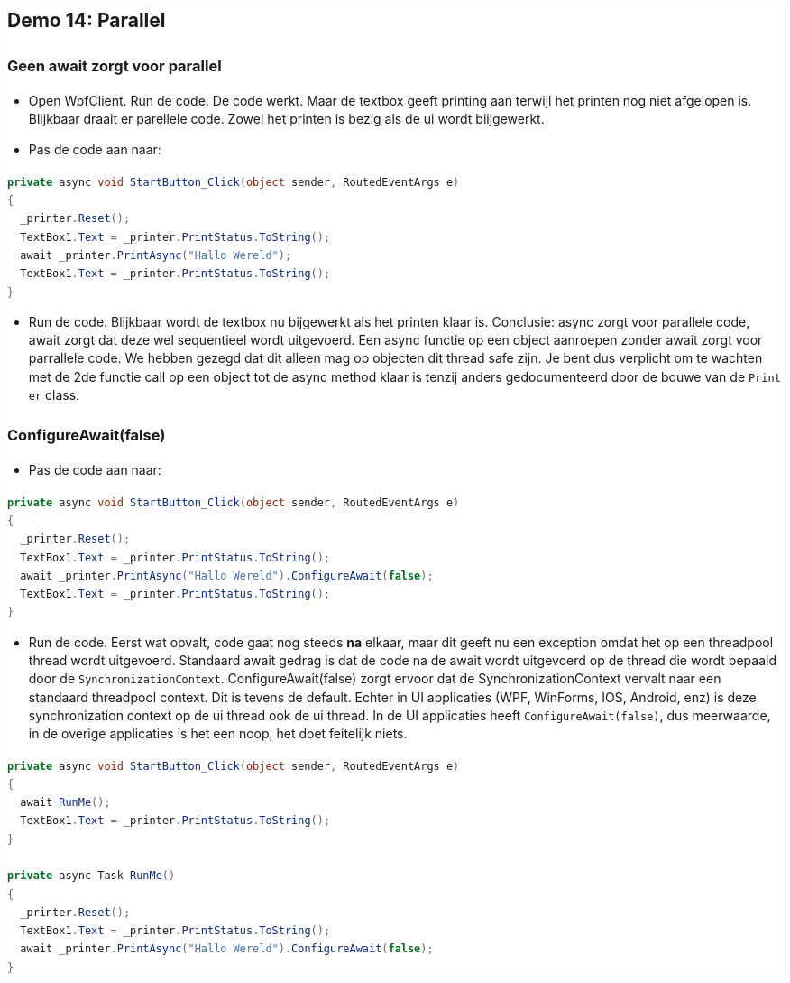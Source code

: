 ## Demo 14: Parallel

### Geen await zorgt voor parallel

- Open WpfClient. Run de code. De code werkt. Maar de textbox geeft printing aan terwijl het printen nog niet afgelopen is. Blijkbaar draait er parellele code. Zowel het printen is bezig als de ui wordt biijgewerkt.

- Pas de code aan naar:

```csharp
private async void StartButton_Click(object sender, RoutedEventArgs e)
{
  _printer.Reset();
  TextBox1.Text = _printer.PrintStatus.ToString();
  await _printer.PrintAsync("Hallo Wereld");
  TextBox1.Text = _printer.PrintStatus.ToString();
}
```

- Run de code. Blijkbaar wordt de textbox nu bijgewerkt als het printen klaar is. Conclusie: async zorgt voor parallele code, await zorgt dat deze wel sequentieel wordt uitgevoerd. Een async functie op een object aanroepen zonder await zorgt voor parrallele code. We hebben gezegd dat dit alleen mag op objecten dit thread safe zijn. Je bent dus verplicht om te wachten met de 2de functie call op een object tot de async method klaar is tenzij anders gedocumenteerd door de bouwe van de `Printer` class.

### ConfigureAwait(false)

- Pas de code aan naar:

```csharp
private async void StartButton_Click(object sender, RoutedEventArgs e)
{
  _printer.Reset();
  TextBox1.Text = _printer.PrintStatus.ToString();
  await _printer.PrintAsync("Hallo Wereld").ConfigureAwait(false);
  TextBox1.Text = _printer.PrintStatus.ToString();
}
```

- Run de code. Eerst wat opvalt, code gaat nog steeds **na** elkaar, maar dit geeft nu een exception omdat het op een threadpool thread wordt uitgevoerd. Standaard await gedrag is dat de code na de await wordt uitgevoerd op de thread die wordt bepaald door de `SynchronizationContext`. ConfigureAwait(false) zorgt ervoor dat de SynchronizationContext vervalt naar een standaard threadpool context. Dit is tevens de default. 
Echter in UI applicaties (WPF, WinForms, IOS, Android, enz) is deze synchronization context op de ui thread ook de ui thread. In de UI applicaties heeft `ConfigureAwait(false)`, dus meerwaarde, in de overige applicaties is het een noop, het doet feitelijk niets.

```csharp
private async void StartButton_Click(object sender, RoutedEventArgs e)
{
  await RunMe();
  TextBox1.Text = _printer.PrintStatus.ToString();
}

private async Task RunMe()
{
  _printer.Reset();
  TextBox1.Text = _printer.PrintStatus.ToString();
  await _printer.PrintAsync("Hallo Wereld").ConfigureAwait(false);
}
```
